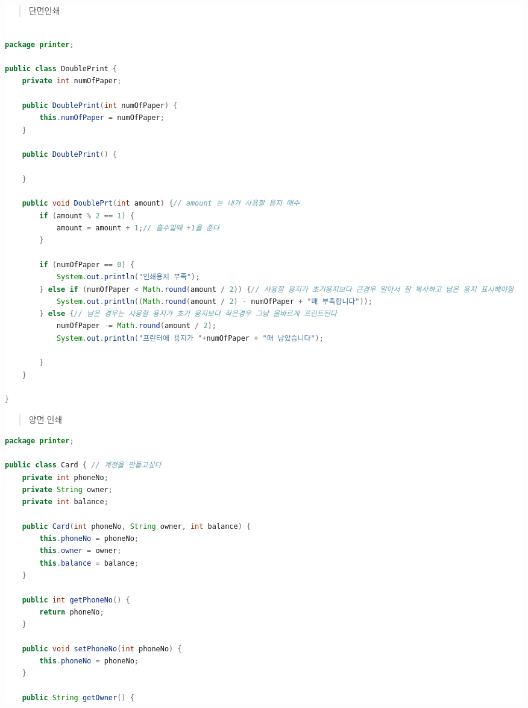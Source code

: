 ```java
```

> 단면인쇄

```java

package printer;

public class DoublePrint {
	private int numOfPaper;

	public DoublePrint(int numOfPaper) {
		this.numOfPaper = numOfPaper;
	}

	public DoublePrint() {

	}

	public void DoublePrt(int amount) {// amount 는 내가 사용할 용지 매수
		if (amount % 2 == 1) {
			amount = amount + 1;// 홀수일때 +1을 준다
		}

		if (numOfPaper == 0) {
			System.out.println("인쇄용지 부족");
		} else if (numOfPaper < Math.round(amount / 2)) {// 사용할 용지가 초기용지보다 큰경우 알아서 잘 복사하고 남은 용지 표시해야함
			System.out.println((Math.round(amount / 2) - numOfPaper + "매 부족합니다"));
		} else {// 남은 경우는 사용할 용지가 초기 용지보다 작은경우 그냥 올바르게 프린트된다
			numOfPaper -= Math.round(amount / 2);
			System.out.println("프린터에 용지가 "+numOfPaper + "매 남았습니다");

		}
	}

}

```

> 양면 인쇄

```java
package printer;

public class Card { // 계정을 만들고싶다
	private int phoneNo;
	private String owner;
	private int balance;

	public Card(int phoneNo, String owner, int balance) {
		this.phoneNo = phoneNo;
		this.owner = owner;
		this.balance = balance;
	}

	public int getPhoneNo() {
		return phoneNo;
	}

	public void setPhoneNo(int phoneNo) {
		this.phoneNo = phoneNo;
	}

	public String getOwner() {
```